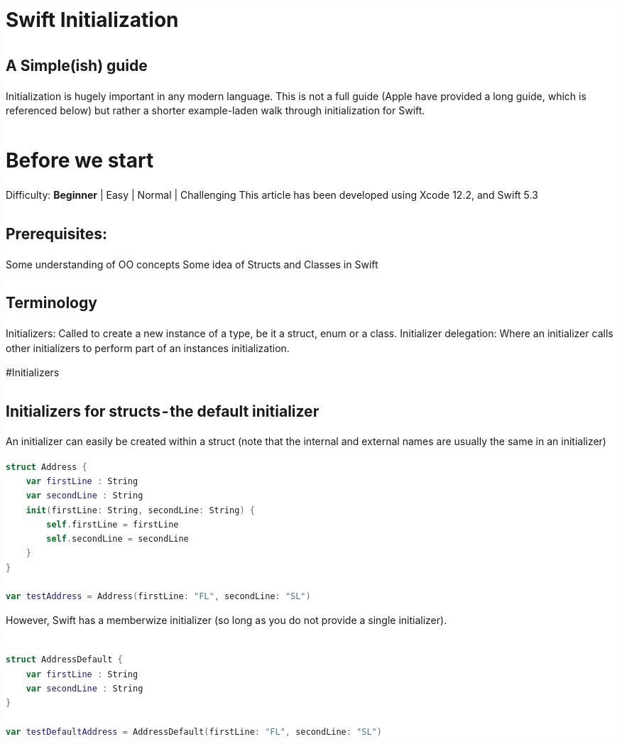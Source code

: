 # Swift Initialization
## A Simple(ish) guide

Initialization is hugely important in any modern language. This is not a full guide (Apple have provided a long guide, which is referenced below) but rather a shorter example-laden walk through initialization for Swift.

# Before we start

Difficulty: **Beginner** | Easy | Normal | Challenging
This article has been developed using Xcode 12.2, and Swift 5.3

## Prerequisites:
Some understanding of OO concepts
Some idea of Structs and Classes in Swift

## Terminology
Initializers: Called to create a new instance of a type, be it a struct, enum or a class.
Initializer delegation: Where an initializer calls other initializers to perform part of an instances initialization.

#Initializers
## Initializers for structs - the default initializer
An initializer can easily be created within a struct (note that the internal and external names are usually the same in an initializer)

```swift
struct Address {
    var firstLine : String
    var secondLine : String
    init(firstLine: String, secondLine: String) {
        self.firstLine = firstLine
        self.secondLine = secondLine
    }
}

var testAddress = Address(firstLine: "FL", secondLine: "SL")
```

However, Swift has a memberwize initializer (so long as you do not provide a single initializer).

```swift

struct AddressDefault {
    var firstLine : String
    var secondLine : String
}

var testDefaultAddress = AddressDefault(firstLine: "FL", secondLine: "SL")
```
